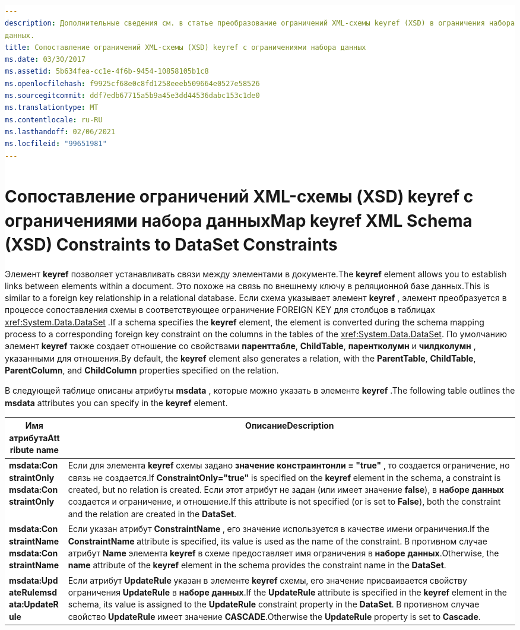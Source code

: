 ```yaml
---
description: Дополнительные сведения см. в статье преобразование ограничений XML-схемы keyref (XSD) в ограничения набора данных.
title: Сопоставление ограничений XML-схемы (XSD) keyref с ограничениями набора данных
ms.date: 03/30/2017
ms.assetid: 5b634fea-cc1e-4f6b-9454-10858105b1c8
ms.openlocfilehash: f9925cf68e0c8fd1258eeeb509664e0527e58526
ms.sourcegitcommit: ddf7edb67715a5b9a45e3dd44536dabc153c1de0
ms.translationtype: MT
ms.contentlocale: ru-RU
ms.lasthandoff: 02/06/2021
ms.locfileid: "99651981"
---
```

# <a name="map-keyref-xml-schema-xsd-constraints-to-dataset-constraints"></a><span data-ttu-id="6a26f-103">Сопоставление ограничений XML-схемы (XSD) keyref с ограничениями набора данных</span><span class="sxs-lookup"><span data-stu-id="6a26f-103">Map keyref XML Schema (XSD) Constraints to DataSet Constraints</span></span>

<span data-ttu-id="6a26f-104">Элемент **keyref** позволяет устанавливать связи между элементами в документе.</span><span class="sxs-lookup"><span data-stu-id="6a26f-104">The **keyref** element allows you to establish links between elements within a document.</span></span> <span data-ttu-id="6a26f-105">Это похоже на связь по внешнему ключу в реляционной базе данных.</span><span class="sxs-lookup"><span data-stu-id="6a26f-105">This is similar to a foreign key relationship in a relational database.</span></span> <span data-ttu-id="6a26f-106">Если схема указывает элемент **keyref** , элемент преобразуется в процессе сопоставления схемы в соответствующее ограничение FOREIGN KEY для столбцов в таблицах <xref:System.Data.DataSet> .</span><span class="sxs-lookup"><span data-stu-id="6a26f-106">If a schema specifies the **keyref** element, the element is converted during the schema mapping process to a corresponding foreign key constraint on the columns in the tables of the <xref:System.Data.DataSet>.</span></span> <span data-ttu-id="6a26f-107">По умолчанию элемент **keyref** также создает отношение со свойствами **паренттабле**, **ChildTable**, **парентколумн** и **чилдколумн** , указанными для отношения.</span><span class="sxs-lookup"><span data-stu-id="6a26f-107">By default, the **keyref** element also generates a relation, with the **ParentTable**, **ChildTable**, **ParentColumn**, and **ChildColumn** properties specified on the relation.</span></span>  
  
 <span data-ttu-id="6a26f-108">В следующей таблице описаны атрибуты **msdata** , которые можно указать в элементе **keyref** .</span><span class="sxs-lookup"><span data-stu-id="6a26f-108">The following table outlines the **msdata** attributes you can specify in the **keyref** element.</span></span>  
  
|<span data-ttu-id="6a26f-109">Имя атрибута</span><span class="sxs-lookup"><span data-stu-id="6a26f-109">Attribute name</span></span>|<span data-ttu-id="6a26f-110">Описание</span><span class="sxs-lookup"><span data-stu-id="6a26f-110">Description</span></span>|  
|--------------------|-----------------|  
|<span data-ttu-id="6a26f-111">**msdata:ConstraintOnly**</span><span class="sxs-lookup"><span data-stu-id="6a26f-111">**msdata:ConstraintOnly**</span></span>|<span data-ttu-id="6a26f-112">Если для элемента **keyref** схемы задано **значение констраинтонли = "true"** , то создается ограничение, но связь не создается.</span><span class="sxs-lookup"><span data-stu-id="6a26f-112">If **ConstraintOnly="true"** is specified on the **keyref** element in the schema, a constraint is created, but no relation is created.</span></span> <span data-ttu-id="6a26f-113">Если этот атрибут не задан (или имеет значение **false**), в **наборе данных** создается и ограничение, и отношение.</span><span class="sxs-lookup"><span data-stu-id="6a26f-113">If this attribute is not specified (or is set to **False**), both the constraint and the relation are created in the **DataSet**.</span></span>|  
|<span data-ttu-id="6a26f-114">**msdata:ConstraintName**</span><span class="sxs-lookup"><span data-stu-id="6a26f-114">**msdata:ConstraintName**</span></span>|<span data-ttu-id="6a26f-115">Если указан атрибут **ConstraintName** , его значение используется в качестве имени ограничения.</span><span class="sxs-lookup"><span data-stu-id="6a26f-115">If the **ConstraintName** attribute is specified, its value is used as the name of the constraint.</span></span> <span data-ttu-id="6a26f-116">В противном случае атрибут **Name** элемента **keyref** в схеме предоставляет имя ограничения в **наборе данных**.</span><span class="sxs-lookup"><span data-stu-id="6a26f-116">Otherwise, the **name** attribute of the **keyref** element in the schema provides the constraint name in the **DataSet**.</span></span>|  
|<span data-ttu-id="6a26f-117">**msdata:UpdateRule**</span><span class="sxs-lookup"><span data-stu-id="6a26f-117">**msdata:UpdateRule**</span></span>|<span data-ttu-id="6a26f-118">Если атрибут **UpdateRule** указан в элементе **keyref** схемы, его значение присваивается свойству ограничения **UpdateRule** в **наборе данных**.</span><span class="sxs-lookup"><span data-stu-id="6a26f-118">If the **UpdateRule** attribute is specified in the **keyref** element in the schema, its value is assigned to the **UpdateRule** constraint property in the **DataSet**.</span></span> <span data-ttu-id="6a26f-119">В противном случае свойство **UpdateRule** имеет значение **CASCADE**.</span><span class="sxs-lookup"><span data-stu-id="6a26f-119">Otherwise the **UpdateRule** property is set to **Cascade**.</span></span>|  